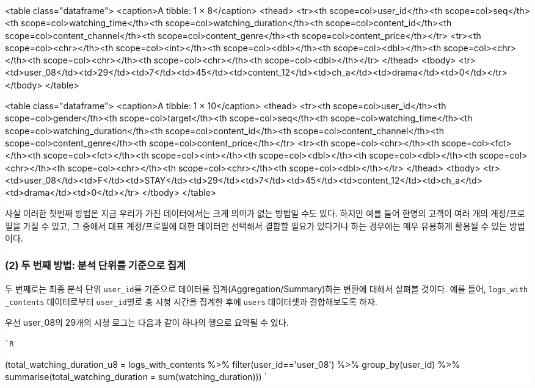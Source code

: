
\<table class="dataframe"\>
\<caption\>A tibble: 1 × 8\</caption\>
\<thead\>
\<tr\>\<th scope=col\>user_id\</th\>\<th scope=col\>seq\</th\>\<th scope=col\>watching_time\</th\>\<th scope=col\>watching_duration\</th\>\<th scope=col\>content_id\</th\>\<th scope=col\>content_channel\</th\>\<th scope=col\>content_genre\</th\>\<th scope=col\>content_price\</th\>\</tr\>
\<tr\>\<th scope=col\>&lt;chr&gt;\</th\>\<th scope=col\>&lt;int&gt;\</th\>\<th scope=col\>&lt;dbl&gt;\</th\>\<th scope=col\>&lt;dbl&gt;\</th\>\<th scope=col\>&lt;chr&gt;\</th\>\<th scope=col\>&lt;chr&gt;\</th\>\<th scope=col\>&lt;chr&gt;\</th\>\<th scope=col\>&lt;dbl&gt;\</th\>\</tr\>
\</thead\>
\<tbody\>
\<tr\>\<td\>user_08\</td\>\<td\>29\</td\>\<td\>7\</td\>\<td\>45\</td\>\<td\>content_12\</td\>\<td\>ch_a\</td\>\<td\>drama\</td\>\<td\>0\</td\>\</tr\>
\</tbody\>
\</table\>




\<table class="dataframe"\>
\<caption\>A tibble: 1 × 10\</caption\>
\<thead\>
\<tr\>\<th scope=col\>user_id\</th\>\<th scope=col\>gender\</th\>\<th scope=col\>target\</th\>\<th scope=col\>seq\</th\>\<th scope=col\>watching_time\</th\>\<th scope=col\>watching_duration\</th\>\<th scope=col\>content_id\</th\>\<th scope=col\>content_channel\</th\>\<th scope=col\>content_genre\</th\>\<th scope=col\>content_price\</th\>\</tr\>
\<tr\>\<th scope=col\>&lt;chr&gt;\</th\>\<th scope=col\>&lt;fct&gt;\</th\>\<th scope=col\>&lt;fct&gt;\</th\>\<th scope=col\>&lt;int&gt;\</th\>\<th scope=col\>&lt;dbl&gt;\</th\>\<th scope=col\>&lt;dbl&gt;\</th\>\<th scope=col\>&lt;chr&gt;\</th\>\<th scope=col\>&lt;chr&gt;\</th\>\<th scope=col\>&lt;chr&gt;\</th\>\<th scope=col\>&lt;dbl&gt;\</th\>\</tr\>
\</thead\>
\<tbody\>
\<tr\>\<td\>user_08\</td\>\<td\>F\</td\>\<td\>STAY\</td\>\<td\>29\</td\>\<td\>7\</td\>\<td\>45\</td\>\<td\>content_12\</td\>\<td\>ch_a\</td\>\<td\>drama\</td\>\<td\>0\</td\>\</tr\>
\</tbody\>
\</table\>



사실 이러한 첫번째 방법은 지금 우리가 가진 데이터에서는 크게 의미가 없는 방법일 수도 있다. 하지만 예를 들어 한명의 고객이 여러 개의 계정/프로필을 가질 수 있고, 그 중에서 대표 계정/프로필에 대한 데이터만 선택해서 결합할 필요가 있다거나 하는 경우에는 매우 유용하게 활용될 수 있는 방법이다.

### (2) 두 번째 방법: 분석 단위를 기준으로 집계

두 번째로는 최종 분석 단위 `user_id`를 기준으로 데이터를 집계(Aggregation/Summary)하는 변환에 대해서 살펴볼 것이다. 예를 들어, `logs_with_contents` 데이터로부터 `user_id`별로 총 시청 시간을 집계한 후에 `users` 데이터셋과 결합해보도록 하자.

우선 user_08의 29개의 시청 로그는 다음과 같이 하나의 행으로 요약될 수 있다.


	`R
(total_watching_duration_u8 = logs_with_contents %\>% 
filter(user_id=='user_08') %\>%
group_by(user_id) %\>%
summarise(total_watching_duration = sum(watching_duration)))
	`
